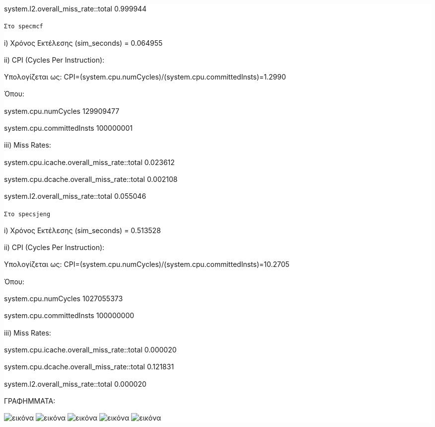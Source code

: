 system.l2.overall_miss_rate::total           0.999944



	Στο specmcf

i) Χρόνος Εκτέλεσης (sim_seconds) = 0.064955

ii) CPI (Cycles Per Instruction):

Υπολογίζεται ως: CPI=(system.cpu.numCycles)/(system.cpu.committedInsts)=1.2990

Όπου:

system.cpu.numCycles                         129909477

system.cpu.committedInsts                    100000001 

iii) Miss Rates:

system.cpu.icache.overall_miss_rate::total     0.023612


system.cpu.dcache.overall_miss_rate::total     0.002108

system.l2.overall_miss_rate::total           0.055046



	Στο specsjeng

i) Χρόνος Εκτέλεσης (sim_seconds) = 0.513528

ii) CPI (Cycles Per Instruction):

Υπολογίζεται ως: CPI=(system.cpu.numCycles)/(system.cpu.committedInsts)=10.2705

Όπου:

system.cpu.numCycles                         1027055373

system.cpu.committedInsts                    100000000 

iii) Miss Rates:

system.cpu.icache.overall_miss_rate::total     0.000020

system.cpu.dcache.overall_miss_rate::total     0.121831

system.l2.overall_miss_rate::total           0.000020




ΓΡΑΦΗΜΜΑΤΑ:

![εικόνα](https://github.com/user-attachments/assets/8ba17ca4-03c2-423f-8fc3-c1e4123c0a09)
![εικόνα](https://github.com/user-attachments/assets/271d07f9-b6ef-493c-a9c0-644530d0a65b)
![εικόνα](https://github.com/user-attachments/assets/603d1bc8-560a-4b20-b8ab-0687c7fa4cd1)
![εικόνα](https://github.com/user-attachments/assets/6b963fd7-701d-4ab3-b57d-a0270ae69571)
![εικόνα](https://github.com/user-attachments/assets/44a34135-4ee2-4242-8085-841e52151c98)
       
